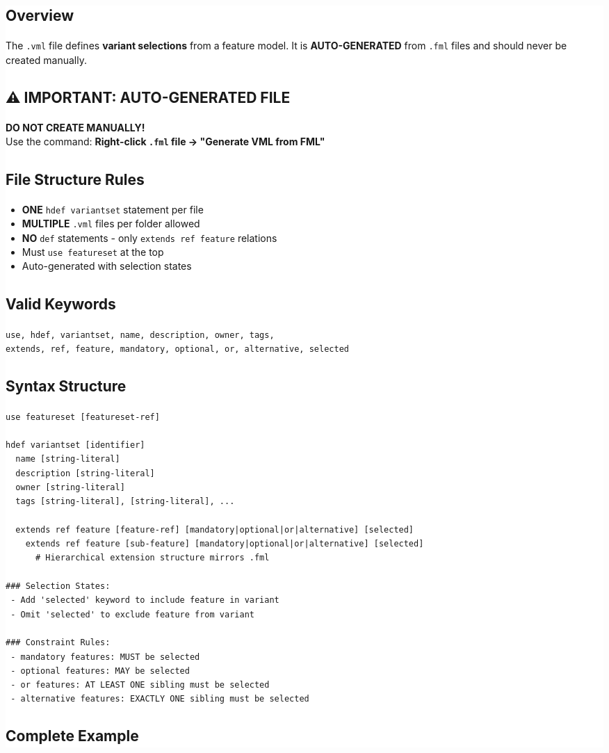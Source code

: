
## Overview
The `.vml` file defines **variant selections** from a feature model. It is **AUTO-GENERATED** from `.fml` files and should never be created manually.

## ⚠️ IMPORTANT: AUTO-GENERATED FILE
**DO NOT CREATE MANUALLY!**  
Use the command: **Right-click `.fml` file → "Generate VML from FML"**

## File Structure Rules
- **ONE** `hdef variantset` statement per file
- **MULTIPLE** `.vml` files per folder allowed
- **NO** `def` statements - only `extends ref feature` relations
- Must `use featureset` at the top
- Auto-generated with selection states

## Valid Keywords
```
use, hdef, variantset, name, description, owner, tags, 
extends, ref, feature, mandatory, optional, or, alternative, selected
```

## Syntax Structure
```
use featureset [featureset-ref]

hdef variantset [identifier]
  name [string-literal]
  description [string-literal]
  owner [string-literal]
  tags [string-literal], [string-literal], ...

  extends ref feature [feature-ref] [mandatory|optional|or|alternative] [selected]
    extends ref feature [sub-feature] [mandatory|optional|or|alternative] [selected]
      # Hierarchical extension structure mirrors .fml
      
### Selection States:
 - Add 'selected' keyword to include feature in variant
 - Omit 'selected' to exclude feature from variant

### Constraint Rules:
 - mandatory features: MUST be selected
 - optional features: MAY be selected
 - or features: AT LEAST ONE sibling must be selected
 - alternative features: EXACTLY ONE sibling must be selected
```


## Complete Example
